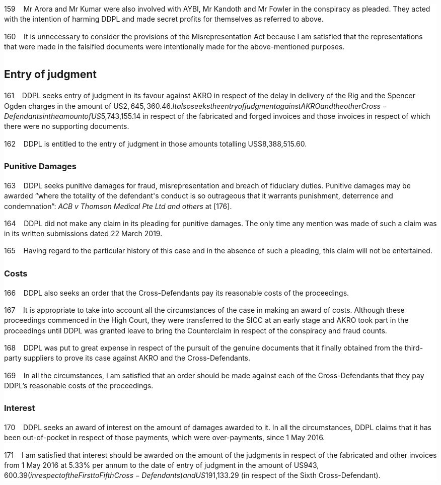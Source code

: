 159    Mr Arora and Mr Kumar were also involved with AYBI, Mr Kandoth and Mr Fowler in the conspiracy as pleaded. They acted with the intention of harming DDPL and made secret profits for themselves as referred to above.

160    It is unnecessary to consider the provisions of the Misrepresentation Act because I am satisfied that the representations that were made in the falsified documents were intentionally made for the above-mentioned purposes.

## Entry of judgment

161    DDPL seeks entry of judgment in its favour against AKRO in respect of the delay in delivery of the Rig and the Spencer Ogden charges in the amount of US$2,645,360.46. It also seeks the entry of judgment against AKRO and the other Cross-Defendants in the amount of US$5,743,155.14 in respect of the fabricated and forged invoices and those invoices in respect of which there were no supporting documents.

162    DDPL is entitled to the entry of judgment in those amounts totalling US$8,388,515.60.

### Punitive Damages

163    DDPL seeks punitive damages for fraud, misrepresentation and breach of fiduciary duties. Punitive damages may be awarded “where the totality of the defendant's conduct is so outrageous that it warrants punishment, deterrence and condemnation”: _ACB v Thomson Medical Pte Ltd and others_ at \[176\].

164    DDPL did not make any claim in its pleading for punitive damages. The only time any mention was made of such a claim was in its written submissions dated 22 March 2019.

165    Having regard to the particular history of this case and in the absence of such a pleading, this claim will not be entertained.

### Costs

166    DDPL also seeks an order that the Cross-Defendants pay its reasonable costs of the proceedings.

167    It is appropriate to take into account all the circumstances of the case in making an award of costs. Although these proceedings commenced in the High Court, they were transferred to the SICC at an early stage and AKRO took part in the proceedings until DDPL was granted leave to bring the Counterclaim in respect of the conspiracy and fraud counts.

168    DDPL was put to great expense in respect of the pursuit of the genuine documents that it finally obtained from the third-party suppliers to prove its case against AKRO and the Cross-Defendants.

169    In all the circumstances, I am satisfied that an order should be made against each of the Cross-Defendants that they pay DDPL’s reasonable costs of the proceedings.

### Interest

170    DDPL seeks an award of interest on the amount of damages awarded to it. In all the circumstances, DDPL claims that it has been out-of-pocket in respect of those payments, which were over-payments, since 1 May 2016.

171    I am satisfied that interest should be awarded on the amount of the judgments in respect of the fabricated and other invoices from 1 May 2016 at 5.33% per annum to the date of entry of judgment in the amount of US$943,600.39 (in respect of the First to Fifth Cross-Defendants) and US$191,133.29 (in respect of the Sixth Cross-Defendant).
